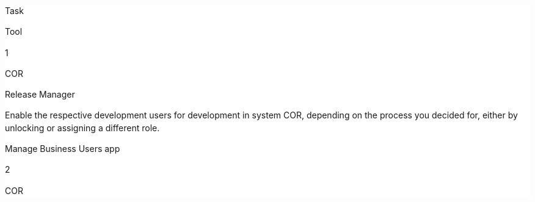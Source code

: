

</th>
<th>

Task



</th>
<th>

Tool



</th>
</tr>
<tr>
<td>

1



</td>
<td>

COR



</td>
<td>

Release Manager



</td>
<td>

Enable the respective development users for development in system COR, depending on the process you decided for, either by unlocking or assigning a different role.



</td>
<td>

Manage Business Users app



</td>
</tr>
<tr>
<td>

2



</td>
<td>

COR

